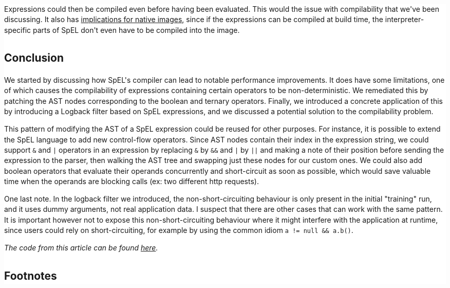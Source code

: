 Expressions could then be compiled even before having been evaluated. This would the issue with compilability that we've been discussing. It
also has [implications for native images](https://github.com/spring-projects/spring-framework/issues/29548), since if the expressions can be
compiled at build time, the interpreter-specific parts of SpEL don't even have to be compiled into the image.

## Conclusion

We started by discussing how SpEL's compiler can lead to notable performance improvements. It does have some limitations, one of which
causes the compilability of expressions containing certain operators to be non-deterministic. We remediated this by patching the AST nodes
corresponding to the boolean and ternary operators. Finally, we introduced a concrete application of this by introducing a Logback filter
based on SpEL expressions, and we discussed a potential solution to the compilability problem.

This pattern of modifying the AST of a SpEL expression could be reused for other purposes. For instance, it is possible to extend the SpEL
language to add new control-flow operators. Since AST nodes contain their index in the expression string, we could support `&` and `|`
operators in an expression by replacing `&` by `&&` and `|` by `||` and making a note of their position before sending the expression to the
parser, then walking the AST tree and swapping just these nodes for our custom ones. We could also add boolean operators that evaluate their
operands concurrently and short-circuit as soon as possible, which would save valuable time when the operands are blocking calls (ex: two
different http requests).

One last note. In the logback filter we introduced, the non-short-circuiting behaviour is only present in the initial "training" run, and it
uses dummy arguments, not real application data. I suspect that there are other cases that can work with the same pattern. It is important
however not to expose this non-short-circuiting behaviour where it might interfere with the application at runtime, since users could rely
on short-circuiting, for example by using the common idiom `a != null && a.b()`.

_The code from this article can be found [here](https://github.com/LeMikaelF/spel-non-deterministic-compilation)._

## Footnotes

[//]: # (@formatter:off)
[^1]: The problem of compiling short-circuiting operators [has been raised](https://github.com/spring-projects/spring-framework/issues/23963) in the past. The proposed solution was to register custom function to avoid boolean operators.
[^1]: An early benchmark from 2013 even achieved a [1500x speedup](https://github.com/spring-projects/spring-framework/issues/15571#issuecomment-453405791) by compiling an expression (!). I do not know if these results still stand, though.  
[^2]: If you want to know more about ASTs and interpreters but don't feel like getting a master's degree in compilers, Ruslan Spivak has a series of articles called "Let's Build a Simple Interpreter". [Part 7](https://ruslanspivak.com/lsbasi-part7/) covers ASTs and tree-walk interpreters. If you still find yourself wanting more, I can't recommend enough Robert Nystrom's [_Crafting Interpreters_](https://craftinginterpreters.com/). It's 600 pages long, but it's a pleasant read and is packed with insights on computer science and software in general.
[^3]: This idea of swapping out nodes in the AST is not new. A user named "fanthos" had [basically the same idea](https://github.com/spring-projects/spring-framework/issues/27099#issuecomment-1442944558) to fix a now-resolved shortcoming of function invocations.
[^4]: If you are curious about how the AST nodes generate bytecode, take a look at [`OpAnd.generateCode()`](https://github.com/spring-projects/spring-framework/blob/main/spring-expression/src/main/java/org/springframework/expression/spel/ast/OpAnd.java#L86).
[//]: # (@formatter:on)






